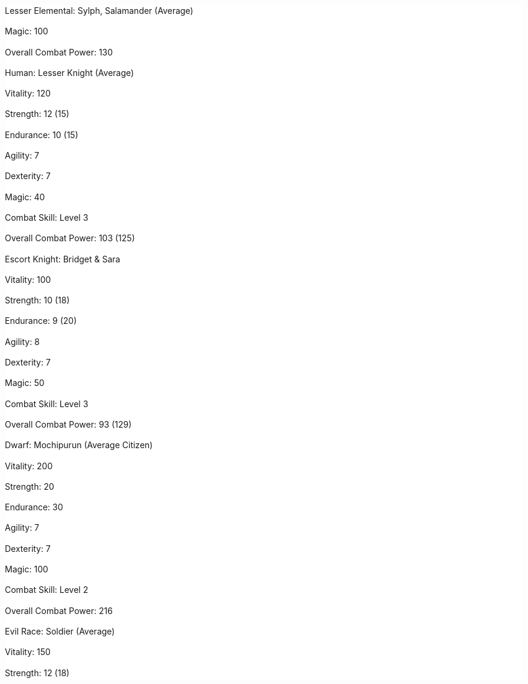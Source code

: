 Lesser Elemental: Sylph, Salamander (Average)

 Magic: 100

 Overall Combat Power: 130

Human: Lesser Knight (Average)

 Vitality: 120

 Strength: 12 (15)

 Endurance: 10 (15)

 Agility: 7

 Dexterity: 7

 Magic: 40

 Combat Skill: Level 3

 Overall Combat Power: 103 (125)

Escort Knight: Bridget & Sara

 Vitality: 100

 Strength: 10 (18)

 Endurance: 9 (20)

 Agility: 8

 Dexterity: 7

 Magic: 50

 Combat Skill: Level 3

 Overall Combat Power: 93 (129)

Dwarf: Mochipurun (Average Citizen)

 Vitality: 200

 Strength: 20

 Endurance: 30

 Agility: 7

 Dexterity: 7

 Magic: 100

 Combat Skill: Level 2

 Overall Combat Power: 216

Evil Race: Soldier (Average)

 Vitality: 150

 Strength: 12 (18)
